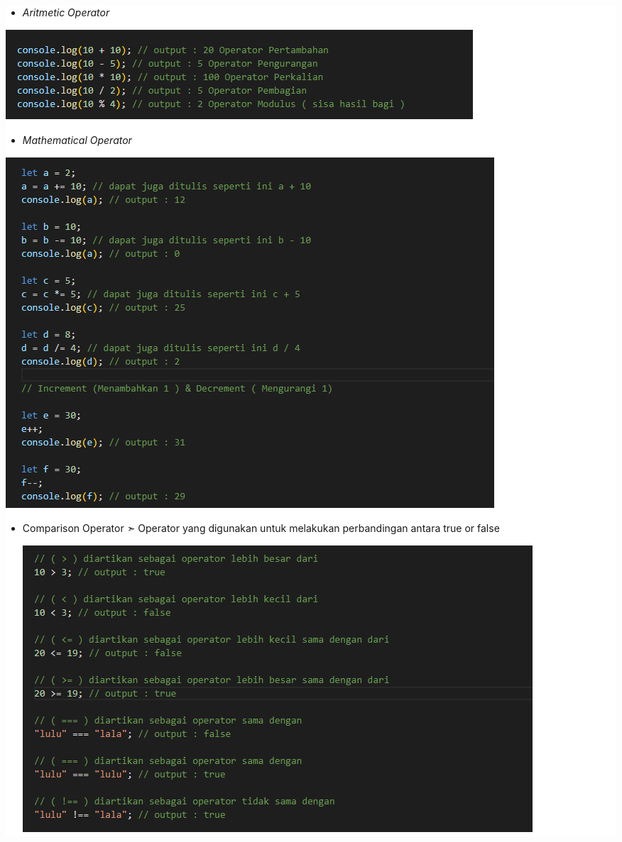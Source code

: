   - _Aritmetic Operator_

  ![ Aritmetic Operator  ](Gambar/op3.png)

  - _Mathematical Operator_

  ![ Mathematical Operator ](Gambar/op2.png)

- Comparison Operator &#10147; Operator yang digunakan untuk melakukan perbandingan antara true or false

  ![ Comparison Operator ](Gambar/op4.png)
